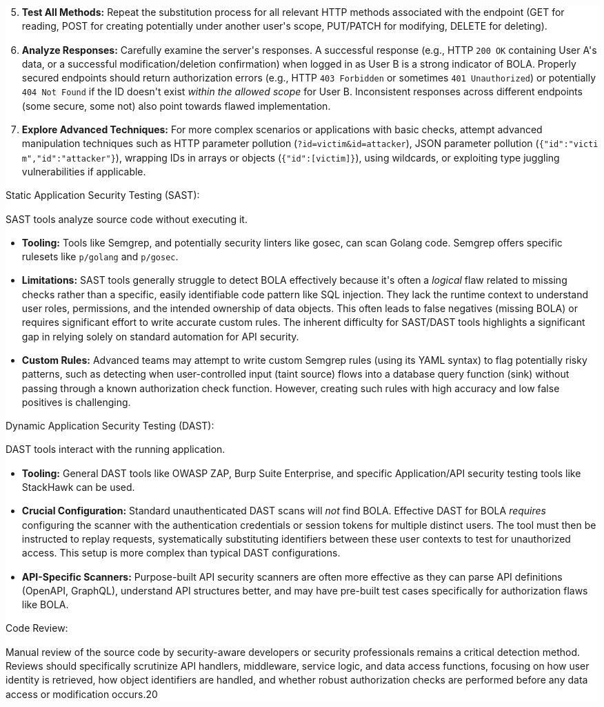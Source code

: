 5. **Test All Methods:** Repeat the substitution process for all relevant HTTP methods associated with the endpoint (GET for reading, POST for creating potentially under another user's scope, PUT/PATCH for modifying, DELETE for deleting).
    
6. **Analyze Responses:** Carefully examine the server's responses. A successful response (e.g., HTTP `200 OK` containing User A's data, or a successful modification/deletion confirmation) when logged in as User B is a strong indicator of BOLA. Properly secured endpoints should return authorization errors (e.g., HTTP `403 Forbidden` or sometimes `401 Unauthorized`) or potentially `404 Not Found` if the ID doesn't exist *within the allowed scope* for User B. Inconsistent responses across different endpoints (some secure, some not) also point towards flawed implementation.
    
7. **Explore Advanced Techniques:** For more complex scenarios or applications with basic checks, attempt advanced manipulation techniques such as HTTP parameter pollution (`?id=victim&id=attacker`), JSON parameter pollution (`{"id":"victim","id":"attacker"}`), wrapping IDs in arrays or objects (`{"id":[victim]}`), using wildcards, or exploiting type juggling vulnerabilities if applicable.

Static Application Security Testing (SAST):

SAST tools analyze source code without executing it.

- **Tooling:** Tools like Semgrep, and potentially security linters like gosec, can scan Golang code. Semgrep offers specific rulesets like `p/golang` and `p/gosec`.
    
- **Limitations:** SAST tools generally struggle to detect BOLA effectively because it's often a *logical* flaw related to missing checks rather than a specific, easily identifiable code pattern like SQL injection. They lack the runtime context to understand user roles, permissions, and the intended ownership of data objects. This often leads to false negatives (missing BOLA) or requires significant effort to write accurate custom rules. The inherent difficulty for SAST/DAST tools highlights a significant gap in relying solely on standard automation for API security.
    
- **Custom Rules:** Advanced teams may attempt to write custom Semgrep rules (using its YAML syntax) to flag potentially risky patterns, such as detecting when user-controlled input (taint source) flows into a database query function (sink) without passing through a known authorization check function. However, creating such rules with high accuracy and low false positives is challenging.

Dynamic Application Security Testing (DAST):

DAST tools interact with the running application.

- **Tooling:** General DAST tools like OWASP ZAP, Burp Suite Enterprise, and specific Application/API security testing tools like StackHawk can be used.
    
- **Crucial Configuration:** Standard unauthenticated DAST scans will *not* find BOLA. Effective DAST for BOLA *requires* configuring the scanner with the authentication credentials or session tokens for multiple distinct users. The tool must then be instructed to replay requests, systematically substituting identifiers between these user contexts to test for unauthorized access. This setup is more complex than typical DAST configurations.

- **API-Specific Scanners:** Purpose-built API security scanners are often more effective as they can parse API definitions (OpenAPI, GraphQL), understand API structures better, and may have pre-built test cases specifically for authorization flaws like BOLA.
    
Code Review:

Manual review of the source code by security-aware developers or security professionals remains a critical detection method. Reviews should specifically scrutinize API handlers, middleware, service logic, and data access functions, focusing on how user identity is retrieved, how object identifiers are handled, and whether robust authorization checks are performed before any data access or modification occurs.20

